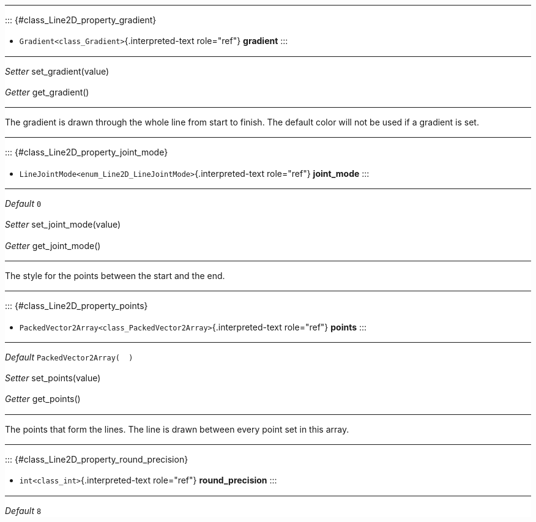 ------------------------------------------------------------------------

::: {#class_Line2D_property_gradient}
-   `Gradient<class_Gradient>`{.interpreted-text role="ref"}
    **gradient**
:::

  ---------- ----------------------
  *Setter*   set\_gradient(value)

  *Getter*   get\_gradient()
  ---------- ----------------------

The gradient is drawn through the whole line from start to finish. The
default color will not be used if a gradient is set.

------------------------------------------------------------------------

::: {#class_Line2D_property_joint_mode}
-   `LineJointMode<enum_Line2D_LineJointMode>`{.interpreted-text
    role="ref"} **joint\_mode**
:::

  ----------- -------------------------
  *Default*   `0`

  *Setter*    set\_joint\_mode(value)

  *Getter*    get\_joint\_mode()
  ----------- -------------------------

The style for the points between the start and the end.

------------------------------------------------------------------------

::: {#class_Line2D_property_points}
-   `PackedVector2Array<class_PackedVector2Array>`{.interpreted-text
    role="ref"} **points**
:::

  ----------- ----------------------------
  *Default*   `PackedVector2Array(  )`

  *Setter*    set\_points(value)

  *Getter*    get\_points()
  ----------- ----------------------------

The points that form the lines. The line is drawn between every point
set in this array.

------------------------------------------------------------------------

::: {#class_Line2D_property_round_precision}
-   `int<class_int>`{.interpreted-text role="ref"} **round\_precision**
:::

  ----------- ------------------------------
  *Default*   `8`

